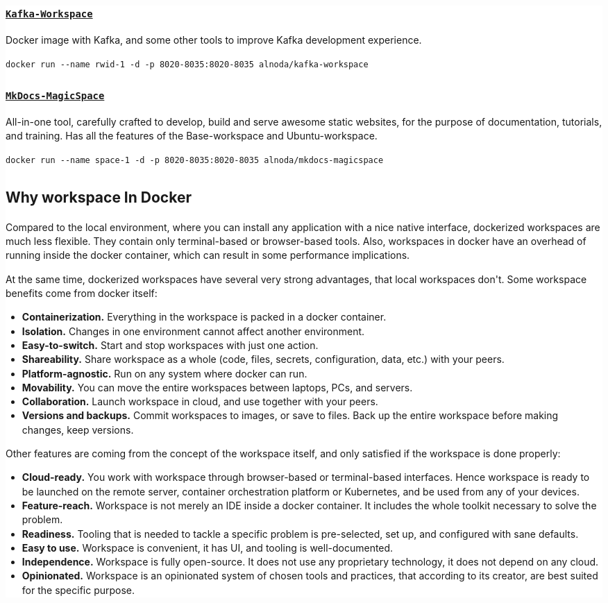 ### [`Kafka-Workspace`](./workspaces/kafka-workspace/README.md) 
Docker image with Kafka, and some other tools to improve Kafka development experience.
```
docker run --name rwid-1 -d -p 8020-8035:8020-8035 alnoda/kafka-workspace
```

### [`MkDocs-MagicSpace`](./workspaces/mkdocs-magicspace/README.md) 
All-in-one tool, carefully crafted to develop, build and serve awesome static websites, for the purpose 
of documentation, tutorials, and training. Has all the features of the Base-workspace and Ubuntu-workspace.

```
docker run --name space-1 -d -p 8020-8035:8020-8035 alnoda/mkdocs-magicspace
```


## Why workspace In Docker 

Compared to the local environment, where you can install any application with a nice native interface, dockerized workspaces are much 
less flexible. They contain only terminal-based or browser-based tools. Also, workspaces in docker have an overhead of running inside 
the docker container, which can result in some performance implications.  

At the same time, dockerized workspaces have several very strong advantages, that local workspaces don't. 
Some workspace benefits come from docker itself:

- **Containerization.** Everything in the workspace is packed in a docker container.
- **Isolation.** Changes in one environment cannot affect another environment.
- **Easy-to-switch.** Start and stop workspaces with just one action. 
- **Shareability.** Share workspace as a whole (code, files, secrets, configuration, data, etc.) with your peers.
- **Platform-agnostic.** Run on any system where docker can run.
- **Movability.** You can move the entire workspaces between laptops, PCs, and servers.
- **Collaboration.** Launch workspace in cloud, and use together with your peers.
- **Versions and backups.** Commit workspaces to images, or save to files. Back up the entire workspace before making changes, keep versions. 

Other features are coming from the concept of the workspace itself, and only satisfied if the workspace is done properly:

- **Cloud-ready.** You work with workspace through browser-based or terminal-based interfaces. Hence workspace is ready to be launched on the remote server, 
container orchestration platform or Kubernetes, and be used from any of your devices. 
- **Feature-reach.** Workspace is not merely an IDE inside a docker container. It includes the whole toolkit necessary to solve the problem.   
- **Readiness.** Tooling that is needed to tackle a specific problem is pre-selected, set up, and configured with sane defaults.
- **Easy to use.** Workspace is convenient, it has UI, and tooling is well-documented. 
- **Independence.** Workspace is fully open-source. It does not use any proprietary technology, it does not depend on any cloud.
- **Opinionated.** Workspace is an opinionated system of chosen tools and practices, that according to its creator, are best suited 
for the specific purpose.         
